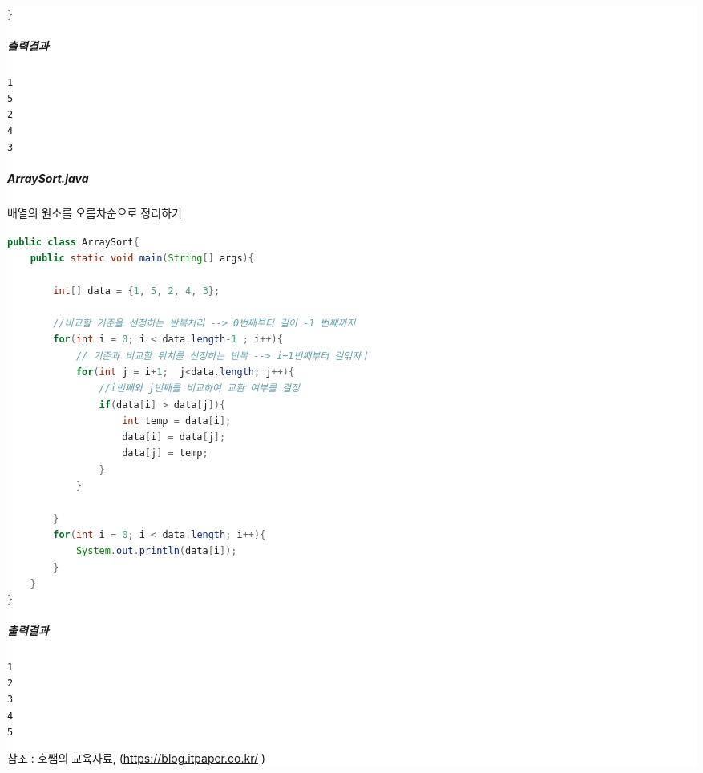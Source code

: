 ```java
}
```

##### 출력결과

	1
	5
	2
	4
	3

##### ArraySort.java

배열의 원소를 오름차순으로 정리하기

```java 
public class ArraySort{
	public static void main(String[] args){

		int[] data = {1, 5, 2, 4, 3};

		//비교할 기준을 선정하는 반복처리 --> 0번째부터 길이 -1 번째까지
		for(int i = 0; i < data.length-1 ; i++){
			// 기준과 비교할 위치를 선정하는 반복 --> i+1번째부터 길읶자ㅣ
			for(int j = i+1;  j<data.length; j++){
				//i번째와 j번째를 비교하여 교환 여부를 결정
				if(data[i] > data[j]){
					int temp = data[i];
					data[i] = data[j];
					data[j] = temp;
				}
			}
			
		}
		for(int i = 0; i < data.length; i++){
			System.out.println(data[i]);
		}
	}
}
```

##### 출력결과

	1
	2
	3
	4
	5

참조 : 호쌤의 교육자료, (<https://blog.itpaper.co.kr/> )